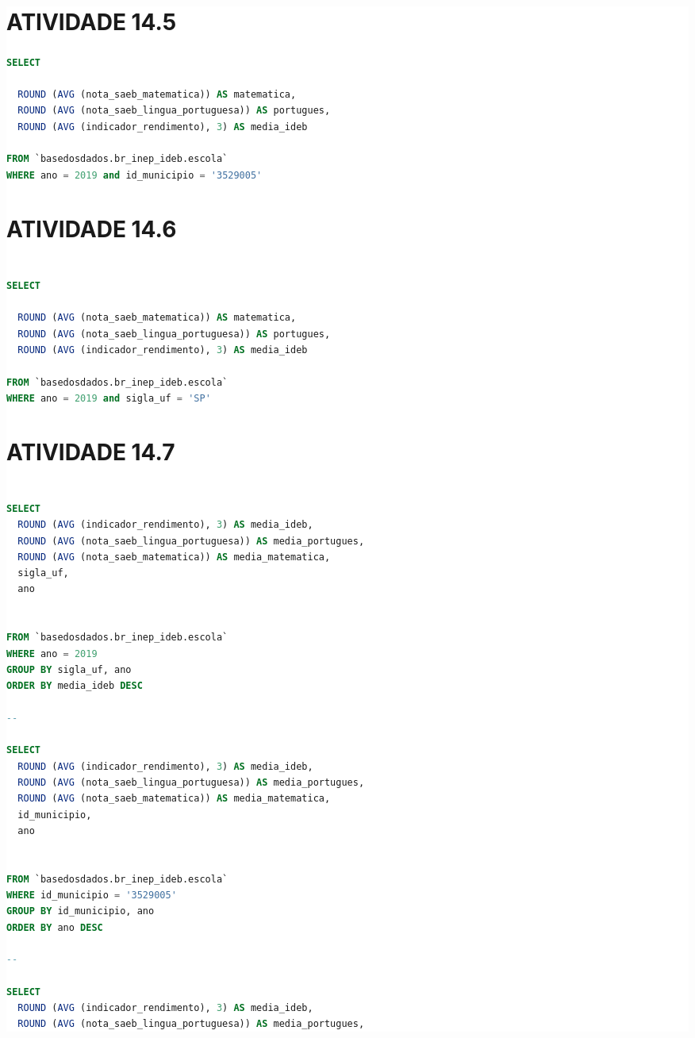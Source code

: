# ATIVIDADE 14.5
```sql
SELECT 
  
  ROUND (AVG (nota_saeb_matematica)) AS matematica,
  ROUND (AVG (nota_saeb_lingua_portuguesa)) AS portugues,
  ROUND (AVG (indicador_rendimento), 3) AS media_ideb
  
FROM `basedosdados.br_inep_ideb.escola` 
WHERE ano = 2019 and id_municipio = '3529005'
```

# ATIVIDADE 14.6
```sql

SELECT 
  
  ROUND (AVG (nota_saeb_matematica)) AS matematica,
  ROUND (AVG (nota_saeb_lingua_portuguesa)) AS portugues,
  ROUND (AVG (indicador_rendimento), 3) AS media_ideb
  
FROM `basedosdados.br_inep_ideb.escola` 
WHERE ano = 2019 and sigla_uf = 'SP'
```

# ATIVIDADE 14.7
```sql

SELECT 
  ROUND (AVG (indicador_rendimento), 3) AS media_ideb,
  ROUND (AVG (nota_saeb_lingua_portuguesa)) AS media_portugues,
  ROUND (AVG (nota_saeb_matematica)) AS media_matematica,
  sigla_uf,
  ano


FROM `basedosdados.br_inep_ideb.escola` 
WHERE ano = 2019
GROUP BY sigla_uf, ano
ORDER BY media_ideb DESC

--

SELECT 
  ROUND (AVG (indicador_rendimento), 3) AS media_ideb,
  ROUND (AVG (nota_saeb_lingua_portuguesa)) AS media_portugues,
  ROUND (AVG (nota_saeb_matematica)) AS media_matematica,
  id_municipio,
  ano


FROM `basedosdados.br_inep_ideb.escola` 
WHERE id_municipio = '3529005'
GROUP BY id_municipio, ano
ORDER BY ano DESC

--

SELECT 
  ROUND (AVG (indicador_rendimento), 3) AS media_ideb,
  ROUND (AVG (nota_saeb_lingua_portuguesa)) AS media_portugues,
```